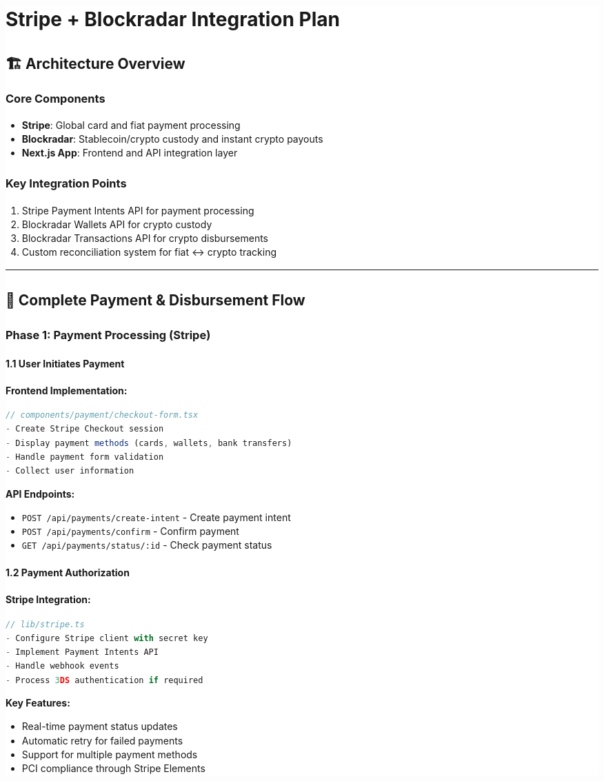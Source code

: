 # Stripe + Blockradar Integration Plan

## 🏗️ Architecture Overview

### Core Components
- **Stripe**: Global card and fiat payment processing
- **Blockradar**: Stablecoin/crypto custody and instant crypto payouts
- **Next.js App**: Frontend and API integration layer

### Key Integration Points
1. Stripe Payment Intents API for payment processing
2. Blockradar Wallets API for crypto custody
3. Blockradar Transactions API for crypto disbursements
4. Custom reconciliation system for fiat ↔ crypto tracking

---

## 🔄 Complete Payment & Disbursement Flow

### Phase 1: Payment Processing (Stripe)

#### 1.1 User Initiates Payment
**Frontend Implementation:**
```typescript
// components/payment/checkout-form.tsx
- Create Stripe Checkout session
- Display payment methods (cards, wallets, bank transfers)
- Handle payment form validation
- Collect user information
```

**API Endpoints:**
- `POST /api/payments/create-intent` - Create payment intent
- `POST /api/payments/confirm` - Confirm payment
- `GET /api/payments/status/:id` - Check payment status

#### 1.2 Payment Authorization
**Stripe Integration:**
```typescript
// lib/stripe.ts
- Configure Stripe client with secret key
- Implement Payment Intents API
- Handle webhook events
- Process 3DS authentication if required
```

**Key Features:**
- Real-time payment status updates
- Automatic retry for failed payments
- Support for multiple payment methods
- PCI compliance through Stripe Elements
